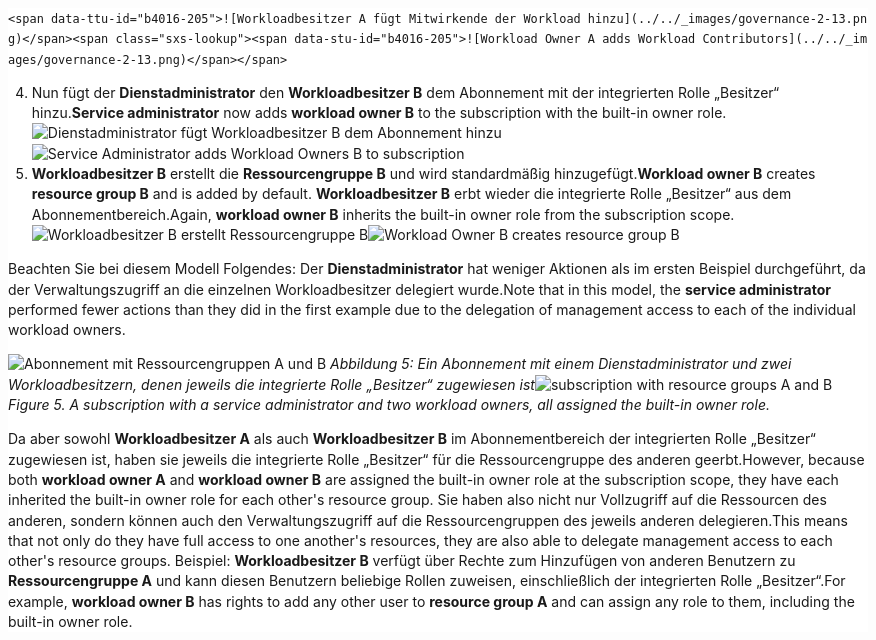     <span data-ttu-id="b4016-205">![Workloadbesitzer A fügt Mitwirkende der Workload hinzu](../../_images/governance-2-13.png)</span><span class="sxs-lookup"><span data-stu-id="b4016-205">![Workload Owner A adds Workload Contributors](../../_images/governance-2-13.png)</span></span>
4. <span data-ttu-id="b4016-206">Nun fügt der **Dienstadministrator** den **Workloadbesitzer B** dem Abonnement mit der integrierten Rolle „Besitzer“ hinzu.</span><span class="sxs-lookup"><span data-stu-id="b4016-206">**Service administrator** now adds **workload owner B** to the subscription with the built-in owner role.</span></span>
    <span data-ttu-id="b4016-207">![Dienstadministrator fügt Workloadbesitzer B dem Abonnement hinzu](../../_images/governance-2-14.png)</span><span class="sxs-lookup"><span data-stu-id="b4016-207">![Service Administrator adds Workload Owners B to subscription](../../_images/governance-2-14.png)</span></span>
5. <span data-ttu-id="b4016-208">**Workloadbesitzer B** erstellt die **Ressourcengruppe B** und wird standardmäßig hinzugefügt.</span><span class="sxs-lookup"><span data-stu-id="b4016-208">**Workload owner B** creates **resource group B** and is added by default.</span></span> <span data-ttu-id="b4016-209">**Workloadbesitzer B** erbt wieder die integrierte Rolle „Besitzer“ aus dem Abonnementbereich.</span><span class="sxs-lookup"><span data-stu-id="b4016-209">Again, **workload owner B** inherits the built-in owner role from the subscription scope.</span></span>
    <span data-ttu-id="b4016-210">![Workloadbesitzer B erstellt Ressourcengruppe B](../../_images/governance-2-15.png)</span><span class="sxs-lookup"><span data-stu-id="b4016-210">![Workload Owner B creates resource group B](../../_images/governance-2-15.png)</span></span>

<span data-ttu-id="b4016-211">Beachten Sie bei diesem Modell Folgendes: Der **Dienstadministrator** hat weniger Aktionen als im ersten Beispiel durchgeführt, da der Verwaltungszugriff an die einzelnen Workloadbesitzer delegiert wurde.</span><span class="sxs-lookup"><span data-stu-id="b4016-211">Note that in this model, the **service administrator** performed fewer actions than they did in the first example due to the delegation of management access to each of the individual workload owners.</span></span>

<span data-ttu-id="b4016-212">![Abonnement mit Ressourcengruppen A und B](../../_images/governance-2-16.png)
*Abbildung 5: Ein Abonnement mit einem Dienstadministrator und zwei Workloadbesitzern, denen jeweils die integrierte Rolle „Besitzer“ zugewiesen ist*</span><span class="sxs-lookup"><span data-stu-id="b4016-212">![subscription with resource groups A and B](../../_images/governance-2-16.png)
*Figure 5. A subscription with a service administrator and two workload owners, all assigned the built-in owner role.*</span></span>

<span data-ttu-id="b4016-213">Da aber sowohl **Workloadbesitzer A** als auch **Workloadbesitzer B** im Abonnementbereich der integrierten Rolle „Besitzer“ zugewiesen ist, haben sie jeweils die integrierte Rolle „Besitzer“ für die Ressourcengruppe des anderen geerbt.</span><span class="sxs-lookup"><span data-stu-id="b4016-213">However, because both **workload owner A** and **workload owner B** are assigned the built-in owner role at the subscription scope, they have each inherited the built-in owner role for each other's resource group.</span></span> <span data-ttu-id="b4016-214">Sie haben also nicht nur Vollzugriff auf die Ressourcen des anderen, sondern können auch den Verwaltungszugriff auf die Ressourcengruppen des jeweils anderen delegieren.</span><span class="sxs-lookup"><span data-stu-id="b4016-214">This means that not only do they have full access to one another's resources, they are also able to delegate management access to each other's resource groups.</span></span> <span data-ttu-id="b4016-215">Beispiel: **Workloadbesitzer B** verfügt über Rechte zum Hinzufügen von anderen Benutzern zu **Ressourcengruppe A** und kann diesen Benutzern beliebige Rollen zuweisen, einschließlich der integrierten Rolle „Besitzer“.</span><span class="sxs-lookup"><span data-stu-id="b4016-215">For example, **workload owner B** has rights to add any other user to **resource group A** and can assign any role to them, including the built-in owner role.</span></span>
